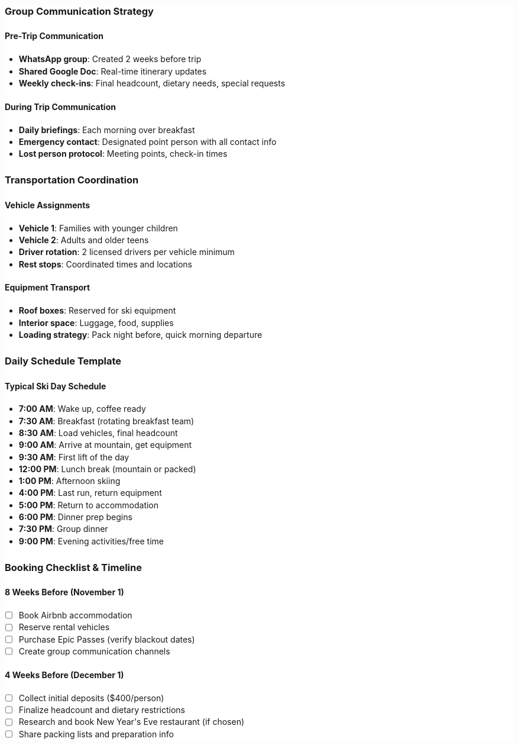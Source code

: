 ### Group Communication Strategy

#### Pre-Trip Communication
- **WhatsApp group**: Created 2 weeks before trip
- **Shared Google Doc**: Real-time itinerary updates
- **Weekly check-ins**: Final headcount, dietary needs, special requests

#### During Trip Communication
- **Daily briefings**: Each morning over breakfast
- **Emergency contact**: Designated point person with all contact info
- **Lost person protocol**: Meeting points, check-in times

### Transportation Coordination

#### Vehicle Assignments
- **Vehicle 1**: Families with younger children
- **Vehicle 2**: Adults and older teens
- **Driver rotation**: 2 licensed drivers per vehicle minimum
- **Rest stops**: Coordinated times and locations

#### Equipment Transport
- **Roof boxes**: Reserved for ski equipment
- **Interior space**: Luggage, food, supplies
- **Loading strategy**: Pack night before, quick morning departure

### Daily Schedule Template

#### Typical Ski Day Schedule
- **7:00 AM**: Wake up, coffee ready
- **7:30 AM**: Breakfast (rotating breakfast team)
- **8:30 AM**: Load vehicles, final headcount
- **9:00 AM**: Arrive at mountain, get equipment
- **9:30 AM**: First lift of the day
- **12:00 PM**: Lunch break (mountain or packed)
- **1:00 PM**: Afternoon skiing
- **4:00 PM**: Last run, return equipment
- **5:00 PM**: Return to accommodation
- **6:00 PM**: Dinner prep begins
- **7:30 PM**: Group dinner
- **9:00 PM**: Evening activities/free time

### Booking Checklist & Timeline

#### 8 Weeks Before (November 1)
- [ ] Book Airbnb accommodation
- [ ] Reserve rental vehicles
- [ ] Purchase Epic Passes (verify blackout dates)
- [ ] Create group communication channels

#### 4 Weeks Before (December 1)
- [ ] Collect initial deposits ($400/person)
- [ ] Finalize headcount and dietary restrictions
- [ ] Research and book New Year's Eve restaurant (if chosen)
- [ ] Share packing lists and preparation info
